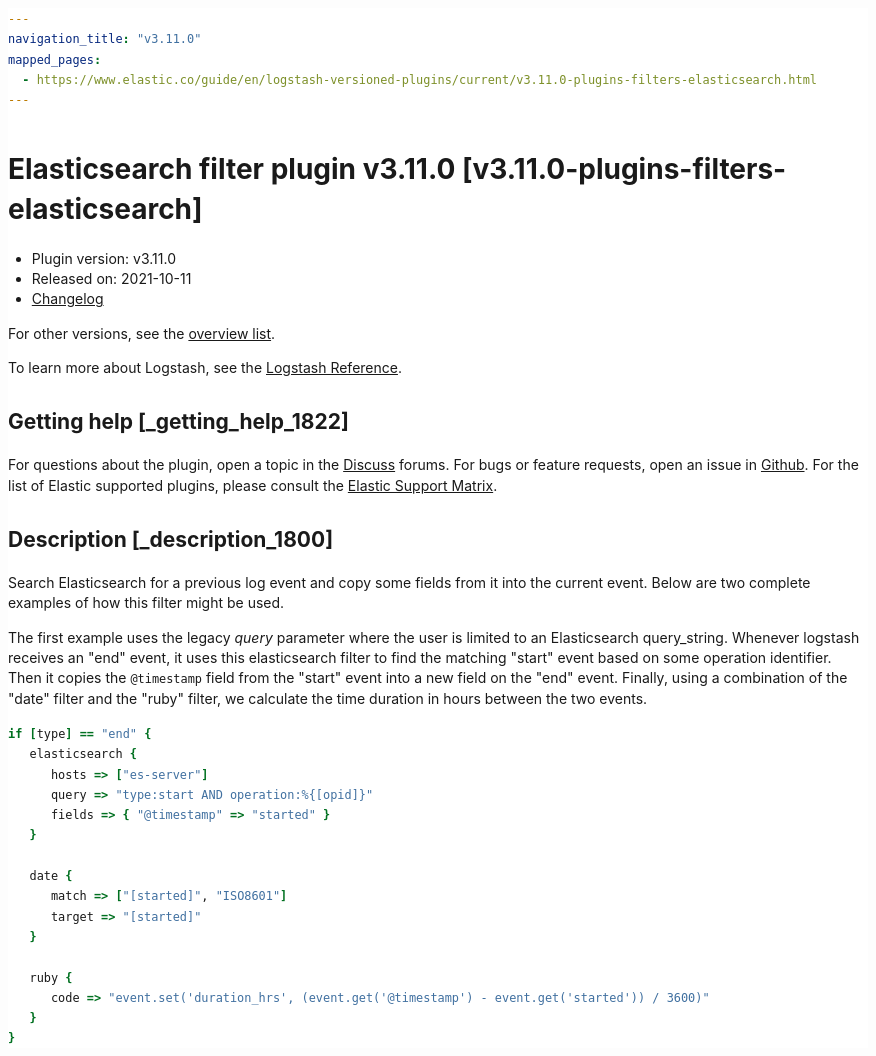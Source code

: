 ```yaml
---
navigation_title: "v3.11.0"
mapped_pages:
  - https://www.elastic.co/guide/en/logstash-versioned-plugins/current/v3.11.0-plugins-filters-elasticsearch.html
---
```


# Elasticsearch filter plugin v3.11.0 [v3.11.0-plugins-filters-elasticsearch]


* Plugin version: v3.11.0
* Released on: 2021-10-11
* [Changelog](https://github.com/logstash-plugins/logstash-filter-elasticsearch/blob/v3.11.0/CHANGELOG.md)

For other versions, see the [overview list](filter-elasticsearch-index.md).

To learn more about Logstash, see the [Logstash Reference](logstash://reference/index.md).

## Getting help [_getting_help_1822]

For questions about the plugin, open a topic in the [Discuss](http://discuss.elastic.co) forums. For bugs or feature requests, open an issue in [Github](https://github.com/logstash-plugins/logstash-filter-elasticsearch). For the list of Elastic supported plugins, please consult the [Elastic Support Matrix](https://www.elastic.co/support/matrix#matrix_logstash_plugins).


## Description [_description_1800]

Search Elasticsearch for a previous log event and copy some fields from it into the current event. Below are two complete examples of how this filter might be used.

The first example uses the legacy *query* parameter where the user is limited to an Elasticsearch query_string. Whenever logstash receives an "end" event, it uses this elasticsearch filter to find the matching "start" event based on some operation identifier. Then it copies the `@timestamp` field from the "start" event into a new field on the "end" event.  Finally, using a combination of the "date" filter and the "ruby" filter, we calculate the time duration in hours between the two events.

```ruby
if [type] == "end" {
   elasticsearch {
      hosts => ["es-server"]
      query => "type:start AND operation:%{[opid]}"
      fields => { "@timestamp" => "started" }
   }

   date {
      match => ["[started]", "ISO8601"]
      target => "[started]"
   }

   ruby {
      code => "event.set('duration_hrs', (event.get('@timestamp') - event.get('started')) / 3600)"
   }
}
```
